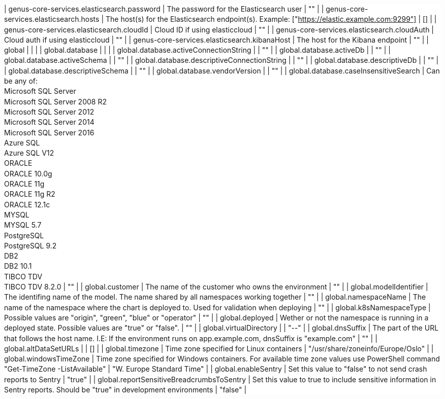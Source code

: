 | genus-core-services.elasticsearch.password                       | The password for the Elasticsearch user | "" | 
| genus-core-services.elasticsearch.hosts                          | The host(s) for the Elasticsearch endpoint(s). Example: ["https://elastic.example.com:9299"] | [] | 
| genus-core-services.elasticsearch.cloudId                        | Cloud ID if using elasticcloud | "" | 
| genus-core-services.elasticsearch.cloudAuth                      | Cloud auth if using elasticcloud | "" | 
| genus-core-services.elasticsearch.kibanaHost                     | The host for the Kibana endpoint | "" | 
| global                                                           |  |  |
| global.database                                                  |  |  |
| global.database.activeConnectionString                           |  | "" | 
| global.database.activeDb                                         |  | "" | 
| global.database.activeSchema                                     |  | "" | 
| global.database.descriptiveConnectionString                      |  | "" | 
| global.database.descriptiveDb                                    |  | "" | 
| global.database.descriptiveSchema                                |  | "" | 
| global.database.vendorVersion                                    |  | "" | 
| global.database.caseInsensitiveSearch                            |  Can be any of:<br/> Microsoft SQL Server <br/> Microsoft SQL Server 2008 R2<br/> Microsoft SQL Server 2012<br/> Microsoft SQL Server 2014<br/> Microsoft SQL Server 2016<br/> Azure SQL<br/> Azure SQL V12<br/> ORACLE<br/> ORACLE 10.0g<br/> ORACLE 11g<br/> ORACLE 11g R2<br/> ORACLE 12.1c<br/> MYSQL<br/> MYSQL 5.7<br/> PostgreSQL<br/> PostgreSQL 9.2<br/> DB2<br/> DB2 10.1<br/> TIBCO TDV<br/> TIBCO TDV 8.2.0  | "" | 
| global.customer                                                  | The name of the customer who owns the environment | "" | 
| global.modelIdentifier                                           | The identifing name of the model. The name shared by all namespaces working together | "" |
| global.namespaceName                                             | The name of the namespace where the chart is deployed to. Used for validation when deploying | "" | 
| global.k8sNamespaceType                                          | Possible values are "origin", "green", "blue" or "operator" | "" | 
| global.deployed                                                  | Wether or not the namespace is running in a deployed state. Possible values are "true" or "false".  | "" | 
| global.virtualDirectory                                          |  | "--" | 
| global.dnsSuffix                                                 | The part of the URL that follows the host name. I.E: If the environment runs on app.example.com, dnsSuffix is "example.com"  | "" | 
| global.altDataSetURLs                                            |  | [] | 
| global.timezone                                                  | Time zone specified for Linux containers   | "/usr/share/zoneinfo/Europe/Oslo" | 
| global.windowsTimeZone                                           | Time zone specified for Windows containers. For available time zone values use PowerShell command "Get-TimeZone -ListAvailable" | "W. Europe Standard Time" |
| global.enableSentry                                              | Set this value to "false" to not send crash reports to Sentry | "true" | 
| global.reportSensitiveBreadcrumbsToSentry                        | Set this value to true to include sensitive information in Sentry reports. Should be "true" in development environments | "false" | 


